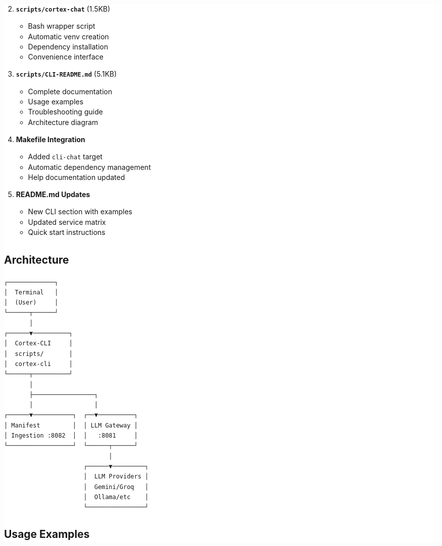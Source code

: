 2. **`scripts/cortex-chat`** (1.5KB)
   - Bash wrapper script
   - Automatic venv creation
   - Dependency installation
   - Convenience interface

3. **`scripts/CLI-README.md`** (5.1KB)
   - Complete documentation
   - Usage examples
   - Troubleshooting guide
   - Architecture diagram

4. **Makefile Integration**
   - Added `cli-chat` target
   - Automatic dependency management
   - Help documentation updated

5. **README.md Updates**
   - New CLI section with examples
   - Updated service matrix
   - Quick start instructions

## Architecture

```
┌─────────────┐
│  Terminal   │
│  (User)     │
└──────┬──────┘
       │
┌──────▼──────────┐
│  Cortex-CLI     │
│  scripts/       │
│  cortex-cli     │
└──────┬──────────┘
       │
       ├─────────────────┐
       │                 │
┌──────▼───────────┐  ┌──▼──────────┐
│ Manifest         │  │ LLM Gateway │
│ Ingestion :8082  │  │   :8081     │
└──────────────────┘  └──────┬──────┘
                             │
                      ┌──────▼─────────┐
                      │  LLM Providers │
                      │  Gemini/Groq   │
                      │  Ollama/etc    │
                      └────────────────┘
```

## Usage Examples
